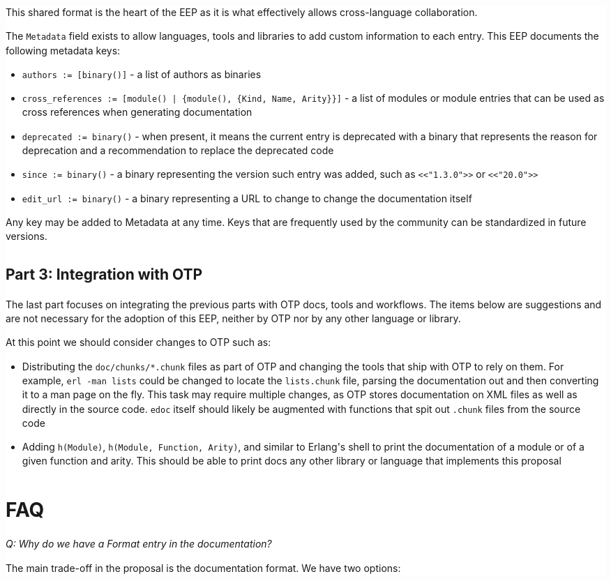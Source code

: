 This shared format is the heart of the EEP as it is what effectively
allows cross-language collaboration.

The `Metadata` field exists to allow languages, tools and libraries to
add custom information to each entry.  This EEP documents the
following metadata keys:

* `authors := [binary()]` - a list of authors as binaries

* `cross_references := [module() | {module(), {Kind, Name, Arity}}]` -
  a list of modules or module entries that can be used as cross
  references when generating documentation

* `deprecated := binary()` - when present, it means the current entry
  is deprecated with a binary that represents the reason for
  deprecation and a recommendation to replace the deprecated code

* `since := binary()` - a binary representing the version such entry
  was added, such as `<<"1.3.0">>` or `<<"20.0">>`

* `edit_url := binary()` - a binary representing a URL to change to
  change the documentation itself

Any key may be added to Metadata at any time.  Keys that are frequently
used by the community can be standardized in future versions.

Part 3: Integration with OTP
----------------------------

The last part focuses on integrating the previous parts with OTP docs,
tools and workflows.  The items below are suggestions and are not
necessary for the adoption of this EEP, neither by OTP nor by any other
language or library.

At this point we should consider changes to OTP such as:

* Distributing the `doc/chunks/*.chunk` files as part of OTP and
  changing the tools that ship with OTP to rely on them. For example,
  `erl -man lists` could be changed to locate the `lists.chunk` file,
  parsing the documentation out and then converting it to a man page
  on the fly.  This task may require multiple changes, as OTP stores
  documentation on XML files as well as directly in the source code.
  `edoc` itself should likely be augmented with functions that spit
  out `.chunk` files from the source code

* Adding `h(Module)`, `h(Module, Function, Arity)`, and similar to
  Erlang's shell to print the documentation of a module or of a
  given function and arity. This should be able to print docs any
  other library or language that implements this proposal

FAQ
===

*Q: Why do we have a Format entry in the documentation?*

The main trade-off in the proposal is the documentation format.  We have
two options:


[EmacsVar]: <> "Local Variables:"
[EmacsVar]: <> "mode: indented-text"
[EmacsVar]: <> "indent-tabs-mode: nil"
[EmacsVar]: <> "sentence-end-double-space: t"
[EmacsVar]: <> "fill-column: 70"
[EmacsVar]: <> "coding: utf-8"
[EmacsVar]: <> "End:"
[VimVar]: <> " vim: set fileencoding=utf-8 expandtab shiftwidth=4 softtabstop=4: "